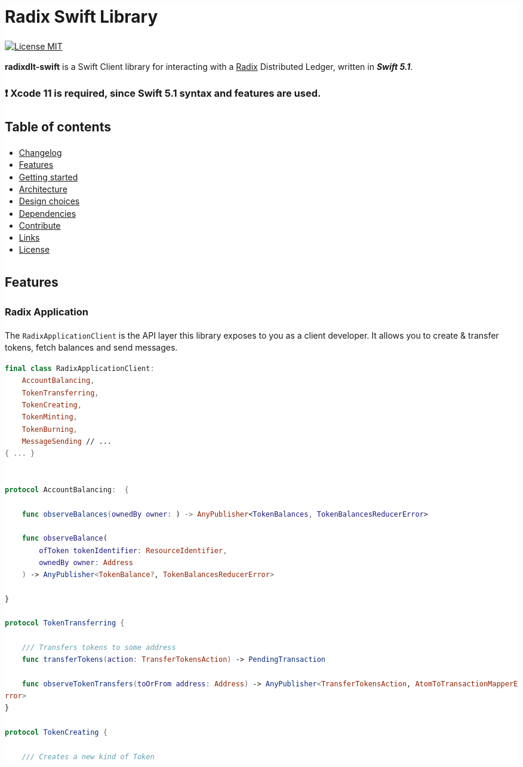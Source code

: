 # Radix Swift Library

[![License MIT](https://img.shields.io/badge/license-MIT-blue.svg)](LICENSE)

**radixdlt-swift** is a Swift Client library for interacting with a [Radix](https://www.radixdlt.com) Distributed Ledger, written in ***Swift 5.1***.

### ❗️ Xcode 11 is required, since Swift 5.1 syntax and features are used.

## Table of contents

- [Changelog](CHANGELOG.md)
- [Features](#features)
- [Getting started](#getting-started)
- [Architecture](#architecture)
- [Design choices](#design-choices)
- [Dependencies](#dependencies)
- [Contribute](#contribute)
- [Links](#links)
- [License](#license)

## Features

### Radix Application

The `RadixApplicationClient` is the API layer this library exposes to you as a client developer. It allows you to create & transfer tokens, fetch balances and send messages.

```swift
final class RadixApplicationClient:
    AccountBalancing,
    TokenTransferring,
    TokenCreating,
    TokenMinting,
    TokenBurning,
    MessageSending // ...
{ ... }


protocol AccountBalancing:  {

    func observeBalances(ownedBy owner: ) -> AnyPublisher<TokenBalances, TokenBalancesReducerError>
    
    func observeBalance(
        ofToken tokenIdentifier: ResourceIdentifier,
        ownedBy owner: Address
    ) -> AnyPublisher<TokenBalance?, TokenBalancesReducerError>
    
}

protocol TokenTransferring {

    /// Transfers tokens to some address
    func transferTokens(action: TransferTokensAction) -> PendingTransaction

    func observeTokenTransfers(toOrFrom address: Address) -> AnyPublisher<TransferTokensAction, AtomToTransactionMapperError>
}

protocol TokenCreating {
    
    /// Creates a new kind of Token
```
